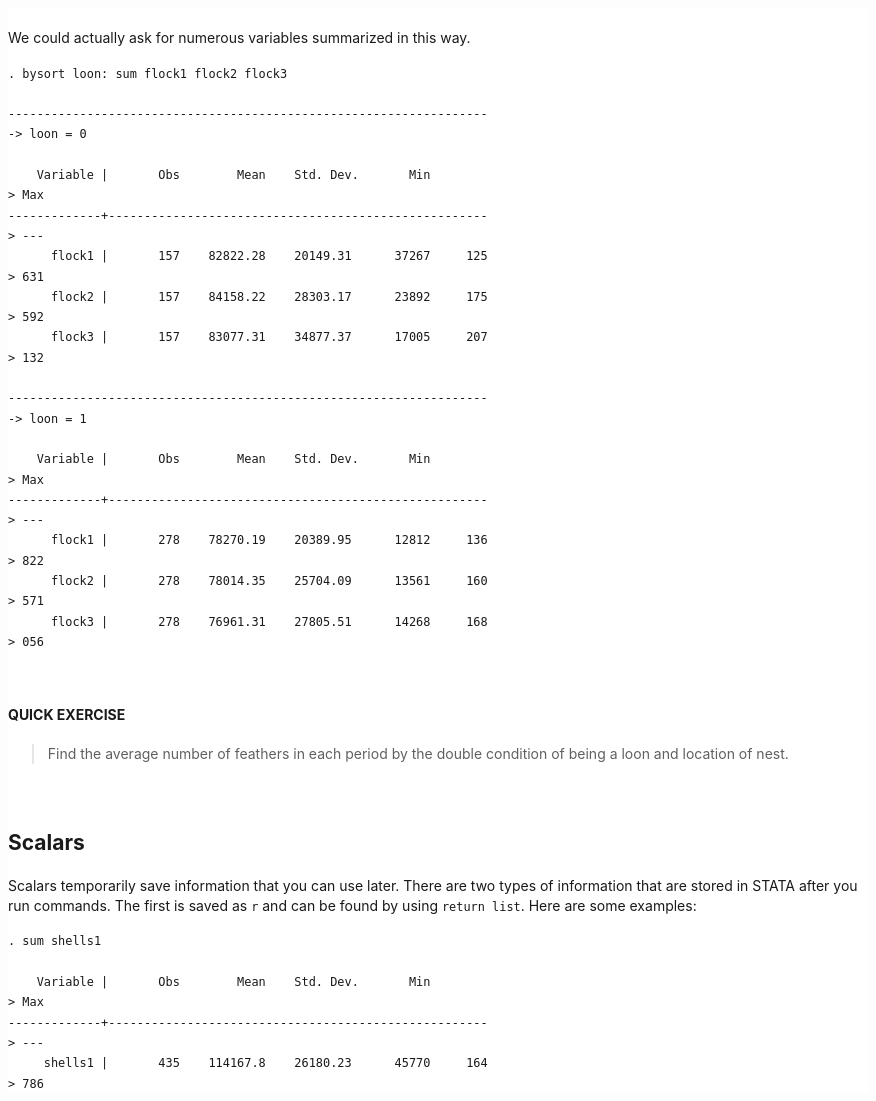 <br> We could actually ask for numerous variables summarized in this
way.

    . bysort loon: sum flock1 flock2 flock3

    -------------------------------------------------------------------
    -> loon = 0

        Variable |       Obs        Mean    Std. Dev.       Min        
    > Max
    -------------+-----------------------------------------------------
    > ---
          flock1 |       157    82822.28    20149.31      37267     125
    > 631
          flock2 |       157    84158.22    28303.17      23892     175
    > 592
          flock3 |       157    83077.31    34877.37      17005     207
    > 132

    -------------------------------------------------------------------
    -> loon = 1

        Variable |       Obs        Mean    Std. Dev.       Min        
    > Max
    -------------+-----------------------------------------------------
    > ---
          flock1 |       278    78270.19    20389.95      12812     136
    > 822
          flock2 |       278    78014.35    25704.09      13561     160
    > 571
          flock3 |       278    76961.31    27805.51      14268     168
    > 056

<br>

#### QUICK EXERCISE

> Find the average number of feathers in each period by the double
> condition of being a loon and location of nest.

<br>

Scalars
-------

Scalars temporarily save information that you can use later. There are
two types of information that are stored in STATA after you run
commands. The first is saved as `r` and can be found by using
`return list`. Here are some examples:

    . sum shells1

        Variable |       Obs        Mean    Std. Dev.       Min        
    > Max
    -------------+-----------------------------------------------------
    > ---
         shells1 |       435    114167.8    26180.23      45770     164
    > 786
